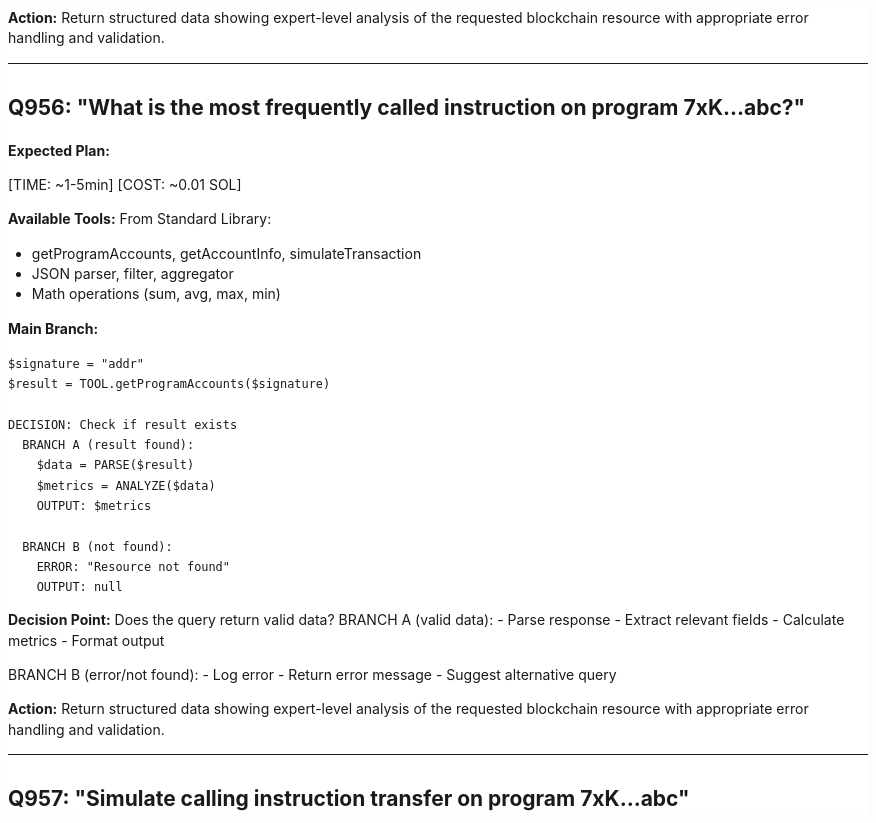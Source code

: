 **Action:**
Return structured data showing expert-level analysis of the requested blockchain resource with appropriate error handling and validation.

---

## Q956: "What is the most frequently called instruction on program 7xK...abc?"

**Expected Plan:**

[TIME: ~1-5min] [COST: ~0.01 SOL]

**Available Tools:**
From Standard Library:
  - getProgramAccounts, getAccountInfo, simulateTransaction
  - JSON parser, filter, aggregator
  - Math operations (sum, avg, max, min)

**Main Branch:**
```
$signature = "addr"
$result = TOOL.getProgramAccounts($signature)

DECISION: Check if result exists
  BRANCH A (result found):
    $data = PARSE($result)
    $metrics = ANALYZE($data)
    OUTPUT: $metrics

  BRANCH B (not found):
    ERROR: "Resource not found"
    OUTPUT: null
```

**Decision Point:** Does the query return valid data?
  BRANCH A (valid data):
    - Parse response
    - Extract relevant fields
    - Calculate metrics
    - Format output

  BRANCH B (error/not found):
    - Log error
    - Return error message
    - Suggest alternative query

**Action:**
Return structured data showing expert-level analysis of the requested blockchain resource with appropriate error handling and validation.

---

## Q957: "Simulate calling instruction transfer on program 7xK...abc"
